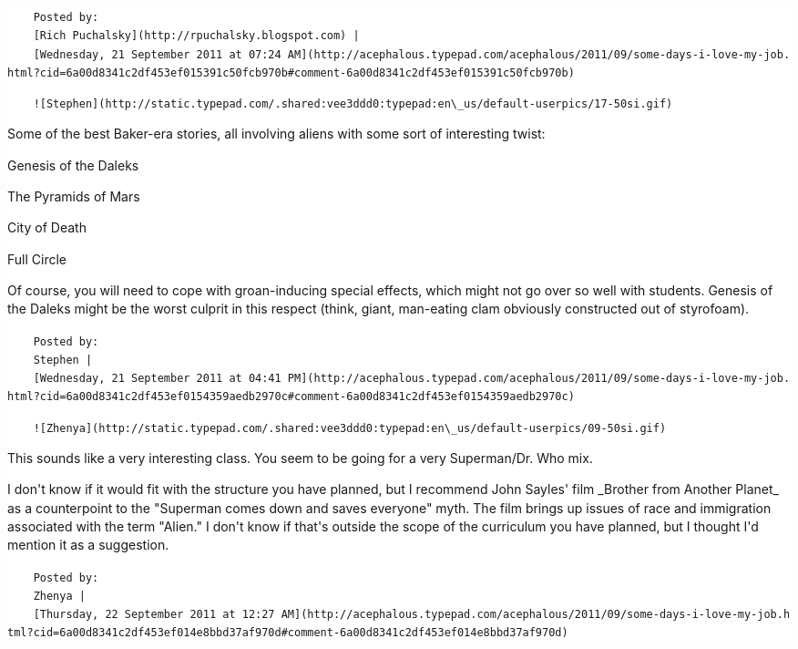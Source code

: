 	

		Posted by:
		[Rich Puchalsky](http://rpuchalsky.blogspot.com) |
		[Wednesday, 21 September 2011 at 07:24 AM](http://acephalous.typepad.com/acephalous/2011/09/some-days-i-love-my-job.html?cid=6a00d8341c2df453ef015391c50fcb970b#comment-6a00d8341c2df453ef015391c50fcb970b)

[]()

	

		![Stephen](http://static.typepad.com/.shared:vee3ddd0:typepad:en\_us/default-userpics/17-50si.gif)
	

	

		

Some of the best Baker-era stories, all involving aliens with some sort of interesting twist:

Genesis of the Daleks  

The Pyramids of Mars  

City of Death  

Full Circle

Of course, you will need to cope with groan-inducing special effects, which might not go over so well with students.  Genesis of the Daleks might be the worst culprit in this respect (think, giant, man-eating clam obviously constructed out of styrofoam).

	

		Posted by:
		Stephen |
		[Wednesday, 21 September 2011 at 04:41 PM](http://acephalous.typepad.com/acephalous/2011/09/some-days-i-love-my-job.html?cid=6a00d8341c2df453ef0154359aedb2970c#comment-6a00d8341c2df453ef0154359aedb2970c)

[]()

	

		![Zhenya](http://static.typepad.com/.shared:vee3ddd0:typepad:en\_us/default-userpics/09-50si.gif)
	

	

		

This sounds like a very interesting class. You seem to be going for a very Superman/Dr. Who mix.   

I don't know if it would fit with the structure you have planned, but I recommend John Sayles' film \_Brother from Another Planet\_ as a counterpoint to the "Superman comes down and saves everyone" myth. The film brings up issues of race and immigration associated with the term "Alien." I don't know if that's outside the scope of the curriculum you have planned, but I thought I'd mention it as a suggestion.  

	

		Posted by:
		Zhenya |
		[Thursday, 22 September 2011 at 12:27 AM](http://acephalous.typepad.com/acephalous/2011/09/some-days-i-love-my-job.html?cid=6a00d8341c2df453ef014e8bbd37af970d#comment-6a00d8341c2df453ef014e8bbd37af970d)
